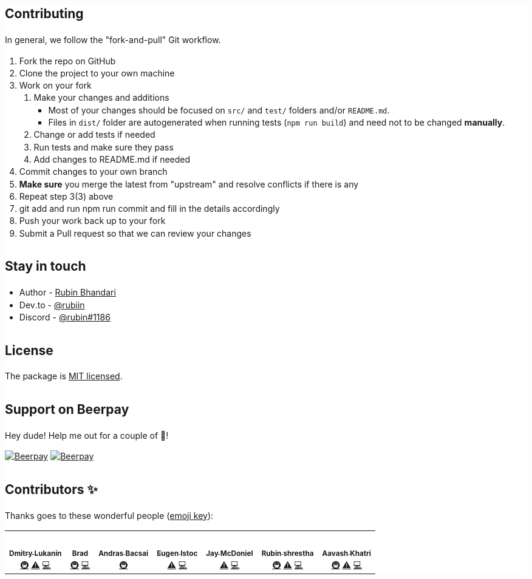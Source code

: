 ## Contributing

In general, we follow the "fork-and-pull" Git workflow.

1. Fork the repo on GitHub
2. Clone the project to your own machine
3. Work on your fork
    1. Make your changes and additions
        - Most of your changes should be focused on `src/` and `test/` folders and/or `README.md`. 
        - Files in `dist/` folder are autogenerated when running tests (`npm run build`) and need not to be changed **manually**. 
    2. Change or add tests if needed
    3. Run tests and make sure they pass
    4. Add changes to README.md if needed
4. Commit changes to your own branch
5. **Make sure** you merge the latest from "upstream" and resolve conflicts if there is any
6. Repeat step 3(3) above
7. git add and run npm run commit and fill in the details accordingly
8. Push your work back up to your fork
9. Submit a Pull request so that we can review your changes

## Stay in touch

- Author - [Rubin Bhandari](https://github.com/rubiin)
- Dev․to - [@rubiin](https://dev.to/rubiin)
- Discord - [@rubin#1186](https://discordapp.com/)

## License

The package is [MIT licensed](LICENSE).

## Support on Beerpay

Hey dude! Help me out for a couple of :beers:!

[![Beerpay](https://beerpay.io/rubiin/nestjs-easyconfig/badge.svg?style=beer-square)](https://beerpay.io/rubiin/nestjs-easyconfig) [![Beerpay](https://beerpay.io/rubiin/nestjs-easyconfig/make-wish.svg?style=flat-square)](https://beerpay.io/rubiin/nestjs-easyconfig?focus=wish)

## Contributors ✨

Thanks goes to these wonderful people ([emoji key](https://allcontributors.org/docs/en/emoji-key)):




<table>
  <tr>
    <td align="center"><a href="https://github.com/dlukanin"><img src="https://avatars1.githubusercontent.com/u/875405?v=4" width="100px;" alt=""/><br /><sub><b>Dmitry Lukanin</b></sub></a><br /><a href="#infra-dlukanin" title="Infrastructure (Hosting, Build-Tools, etc)">🚇</a> <a href="https://github.com/rubiin/nestjs-easyconfig/commits?author=dlukanin" title="Tests">⚠️</a> <a href="https://github.com/rubiin/nestjs-easyconfig/commits?author=dlukanin" title="Code">💻</a></td>
    <td align="center"><a href="https://github.com/bradtaniguchi"><img src="https://avatars3.githubusercontent.com/u/10079147?v=4" width="100px;" alt=""/><br /><sub><b>Brad</b></sub></a><br /><a href="#infra-bradtaniguchi" title="Infrastructure (Hosting, Build-Tools, etc)">🚇</a> <a href="https://github.com/rubiin/nestjs-easyconfig/commits?author=bradtaniguchi" title="Code">💻</a></td>
    <td align="center"><a href="https://coollabs.io"><img src="https://avatars1.githubusercontent.com/u/5845193?v=4" width="100px;" alt=""/><br /><sub><b>Andras Bacsai</b></sub></a><br /><a href="#infra-andrasbacsai" title="Infrastructure (Hosting, Build-Tools, etc)">🚇</a></td>
    <td align="center"><a href="http://www.eugenistoc.com"><img src="https://avatars1.githubusercontent.com/u/928780?v=4" width="100px;" alt=""/><br /><sub><b>Eugen Istoc</b></sub></a><br /><a href="https://github.com/rubiin/nestjs-easyconfig/commits?author=genu" title="Tests">⚠️</a> <a href="https://github.com/rubiin/nestjs-easyconfig/commits?author=genu" title="Code">💻</a></td>
    <td align="center"><a href="https://github.com/jmcdo29"><img src="https://avatars3.githubusercontent.com/u/28268680?v=4" width="100px;" alt=""/><br /><sub><b>Jay McDoniel</b></sub></a><br /><a href="https://github.com/rubiin/nestjs-easyconfig/commits?author=jmcdo29" title="Tests">⚠️</a> <a href="https://github.com/rubiin/nestjs-easyconfig/commits?author=jmcdo29" title="Code">💻</a></td>
    <td align="center"><a href="https://github.com/byteglory"><img src="https://avatars3.githubusercontent.com/u/72143629?v=4" width="100px;" alt=""/><br /><sub><b>Rubin shrestha</b></sub></a><br /><a href="#infra-byteglory" title="Infrastructure (Hosting, Build-Tools, etc)">🚇</a> <a href="https://github.com/rubiin/nestjs-easyconfig/commits?author=byteglory" title="Tests">⚠️</a> <a href="https://github.com/rubiin/nestjs-easyconfig/commits?author=byteglory" title="Code">💻</a></td>
    <td align="center"><a href="https://github.com/Aavash"><img src="https://avatars1.githubusercontent.com/u/16209762?v=4" width="100px;" alt=""/><br /><sub><b>Aavash Khatri</b></sub></a><br /><a href="#infra-Aavash" title="Infrastructure (Hosting, Build-Tools, etc)">🚇</a> <a href="https://github.com/rubiin/nestjs-easyconfig/commits?author=Aavash" title="Tests">⚠️</a> <a href="https://github.com/rubiin/nestjs-easyconfig/commits?author=Aavash" title="Code">💻</a></td>
  </tr>
</table>
